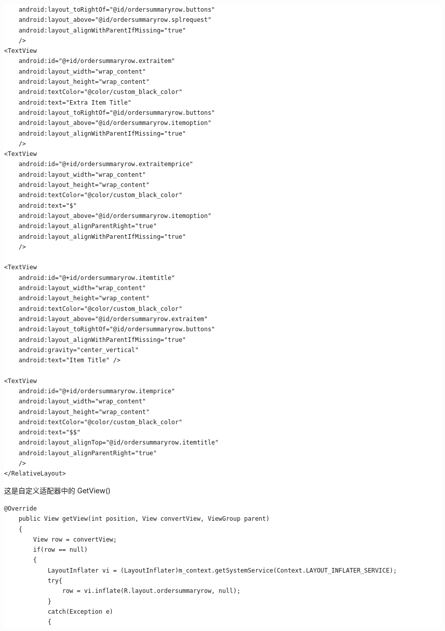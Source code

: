 ```
    android:layout_toRightOf="@id/ordersummaryrow.buttons"
    android:layout_above="@id/ordersummaryrow.splrequest" 
    android:layout_alignWithParentIfMissing="true"
    />
<TextView
    android:id="@+id/ordersummaryrow.extraitem"
    android:layout_width="wrap_content"
    android:layout_height="wrap_content"
    android:textColor="@color/custom_black_color"
    android:text="Extra Item Title"
    android:layout_toRightOf="@id/ordersummaryrow.buttons"
    android:layout_above="@id/ordersummaryrow.itemoption" 
    android:layout_alignWithParentIfMissing="true"
    />
<TextView
    android:id="@+id/ordersummaryrow.extraitemprice"
    android:layout_width="wrap_content"
    android:layout_height="wrap_content"
    android:textColor="@color/custom_black_color"
    android:text="$"
    android:layout_above="@id/ordersummaryrow.itemoption" 
    android:layout_alignParentRight="true"
    android:layout_alignWithParentIfMissing="true" 
    />

<TextView
    android:id="@+id/ordersummaryrow.itemtitle"
    android:layout_width="wrap_content"
    android:layout_height="wrap_content"
    android:textColor="@color/custom_black_color"
    android:layout_above="@id/ordersummaryrow.extraitem" 
    android:layout_toRightOf="@id/ordersummaryrow.buttons"
    android:layout_alignWithParentIfMissing="true"
    android:gravity="center_vertical"
    android:text="Item Title" />

<TextView
    android:id="@+id/ordersummaryrow.itemprice"
    android:layout_width="wrap_content"
    android:layout_height="wrap_content"
    android:textColor="@color/custom_black_color"
    android:text="$$"
    android:layout_alignTop="@id/ordersummaryrow.itemtitle"
    android:layout_alignParentRight="true" 
    />
</RelativeLayout> 
```

这是自定义适配器中的 GetView()

```
@Override
    public View getView(int position, View convertView, ViewGroup parent)
    {
        View row = convertView;
        if(row == null)
        {
            LayoutInflater vi = (LayoutInflater)m_context.getSystemService(Context.LAYOUT_INFLATER_SERVICE);
            try{
                row = vi.inflate(R.layout.ordersummaryrow, null);
            }
            catch(Exception e)
            {
```